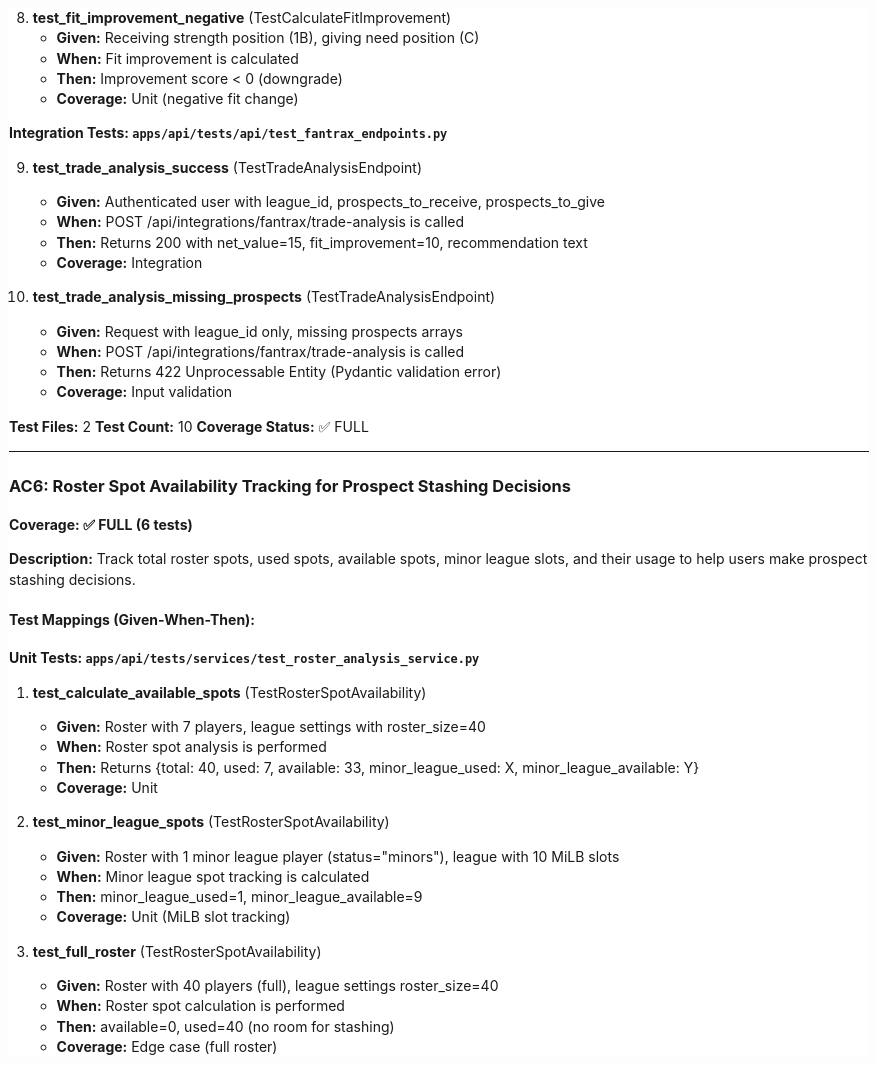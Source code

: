 8. **test_fit_improvement_negative** (TestCalculateFitImprovement)
   - **Given:** Receiving strength position (1B), giving need position (C)
   - **When:** Fit improvement is calculated
   - **Then:** Improvement score < 0 (downgrade)
   - **Coverage:** Unit (negative fit change)

**Integration Tests: `apps/api/tests/api/test_fantrax_endpoints.py`**

9. **test_trade_analysis_success** (TestTradeAnalysisEndpoint)
   - **Given:** Authenticated user with league_id, prospects_to_receive, prospects_to_give
   - **When:** POST /api/integrations/fantrax/trade-analysis is called
   - **Then:** Returns 200 with net_value=15, fit_improvement=10, recommendation text
   - **Coverage:** Integration

10. **test_trade_analysis_missing_prospects** (TestTradeAnalysisEndpoint)
    - **Given:** Request with league_id only, missing prospects arrays
    - **When:** POST /api/integrations/fantrax/trade-analysis is called
    - **Then:** Returns 422 Unprocessable Entity (Pydantic validation error)
    - **Coverage:** Input validation

**Test Files:** 2
**Test Count:** 10
**Coverage Status:** ✅ FULL

---

### AC6: Roster Spot Availability Tracking for Prospect Stashing Decisions

**Coverage: ✅ FULL (6 tests)**

**Description:** Track total roster spots, used spots, available spots, minor league slots, and their usage to help users make prospect stashing decisions.

#### Test Mappings (Given-When-Then):

**Unit Tests: `apps/api/tests/services/test_roster_analysis_service.py`**

1. **test_calculate_available_spots** (TestRosterSpotAvailability)
   - **Given:** Roster with 7 players, league settings with roster_size=40
   - **When:** Roster spot analysis is performed
   - **Then:** Returns {total: 40, used: 7, available: 33, minor_league_used: X, minor_league_available: Y}
   - **Coverage:** Unit

2. **test_minor_league_spots** (TestRosterSpotAvailability)
   - **Given:** Roster with 1 minor league player (status="minors"), league with 10 MiLB slots
   - **When:** Minor league spot tracking is calculated
   - **Then:** minor_league_used=1, minor_league_available=9
   - **Coverage:** Unit (MiLB slot tracking)

3. **test_full_roster** (TestRosterSpotAvailability)
   - **Given:** Roster with 40 players (full), league settings roster_size=40
   - **When:** Roster spot calculation is performed
   - **Then:** available=0, used=40 (no room for stashing)
   - **Coverage:** Edge case (full roster)
